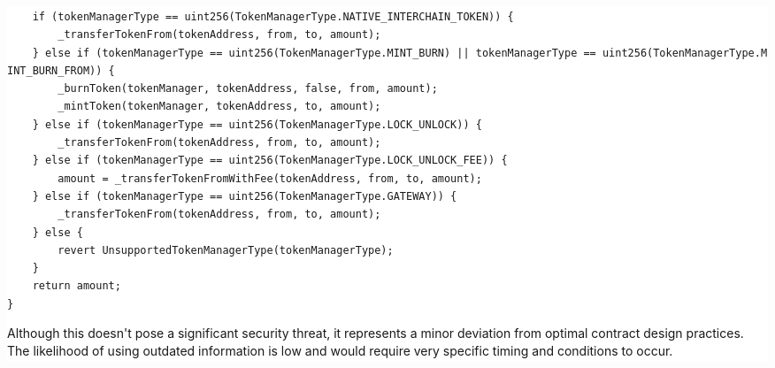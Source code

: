```diff
    if (tokenManagerType == uint256(TokenManagerType.NATIVE_INTERCHAIN_TOKEN)) {
        _transferTokenFrom(tokenAddress, from, to, amount);
    } else if (tokenManagerType == uint256(TokenManagerType.MINT_BURN) || tokenManagerType == uint256(TokenManagerType.MINT_BURN_FROM)) {
        _burnToken(tokenManager, tokenAddress, false, from, amount);
        _mintToken(tokenManager, tokenAddress, to, amount);
    } else if (tokenManagerType == uint256(TokenManagerType.LOCK_UNLOCK)) {
        _transferTokenFrom(tokenAddress, from, to, amount);
    } else if (tokenManagerType == uint256(TokenManagerType.LOCK_UNLOCK_FEE)) {
        amount = _transferTokenFromWithFee(tokenAddress, from, to, amount);
    } else if (tokenManagerType == uint256(TokenManagerType.GATEWAY)) {
        _transferTokenFrom(tokenAddress, from, to, amount);
    } else {
        revert UnsupportedTokenManagerType(tokenManagerType);
    }
    return amount;
}
```

Although this doesn't pose a significant security threat, it represents a minor deviation from optimal contract design practices. The likelihood of using outdated information is low and would require very specific timing and conditions to occur.
